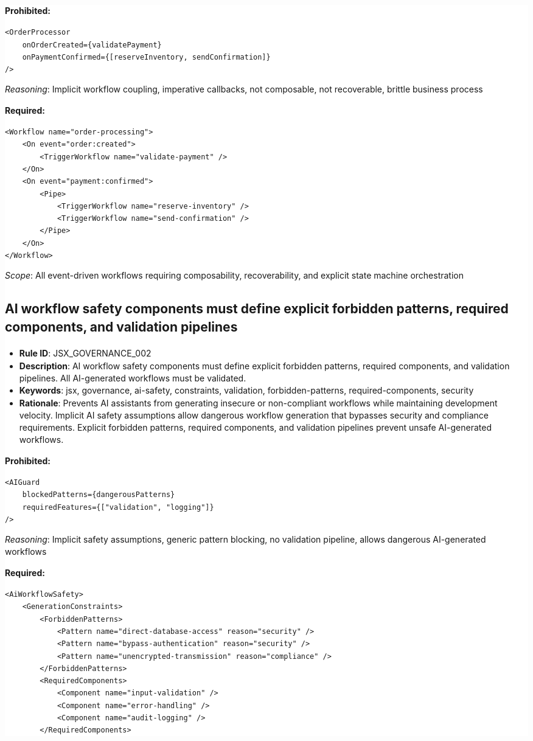**Prohibited:**
```tsx
<OrderProcessor 
	onOrderCreated={validatePayment}
	onPaymentConfirmed={[reserveInventory, sendConfirmation]} 
/>
```

*Reasoning*: Implicit workflow coupling, imperative callbacks, not composable, not recoverable, brittle business process

**Required:**
```tsx
<Workflow name="order-processing">
	<On event="order:created">
		<TriggerWorkflow name="validate-payment" />
	</On>
	<On event="payment:confirmed">
		<Pipe>
			<TriggerWorkflow name="reserve-inventory" />
			<TriggerWorkflow name="send-confirmation" />
		</Pipe>
	</On>
</Workflow>
```

*Scope*: All event-driven workflows requiring composability, recoverability, and explicit state machine orchestration

## AI workflow safety components must define explicit forbidden patterns, required components, and validation pipelines

- **Rule ID**: JSX_GOVERNANCE_002
- **Description**: AI workflow safety components must define explicit forbidden patterns, required components, and validation pipelines. All AI-generated workflows must be validated.
- **Keywords**: jsx, governance, ai-safety, constraints, validation, forbidden-patterns, required-components, security
- **Rationale**: Prevents AI assistants from generating insecure or non-compliant workflows while maintaining development velocity. Implicit AI safety assumptions allow dangerous workflow generation that bypasses security and compliance requirements. Explicit forbidden patterns, required components, and validation pipelines prevent unsafe AI-generated workflows.

**Prohibited:**
```tsx
<AIGuard
	blockedPatterns={dangerousPatterns}
	requiredFeatures={["validation", "logging"]}
/>
```

*Reasoning*: Implicit safety assumptions, generic pattern blocking, no validation pipeline, allows dangerous AI-generated workflows

**Required:**
```tsx
<AiWorkflowSafety>
	<GenerationConstraints>
		<ForbiddenPatterns>
			<Pattern name="direct-database-access" reason="security" />
			<Pattern name="bypass-authentication" reason="security" />
			<Pattern name="unencrypted-transmission" reason="compliance" />
		</ForbiddenPatterns>
		<RequiredComponents>
			<Component name="input-validation" />
			<Component name="error-handling" />
			<Component name="audit-logging" />
		</RequiredComponents>
```